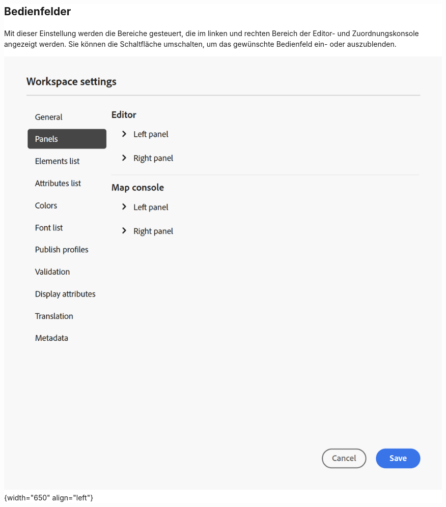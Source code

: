 
## Bedienfelder

Mit dieser Einstellung werden die Bereiche gesteuert, die im linken und rechten Bereich der Editor- und Zuordnungskonsole angezeigt werden. Sie können die Schaltfläche umschalten, um das gewünschte Bedienfeld ein- oder auszublenden.

![](images/editor-setting-panel.png){width="650" align="left"}
